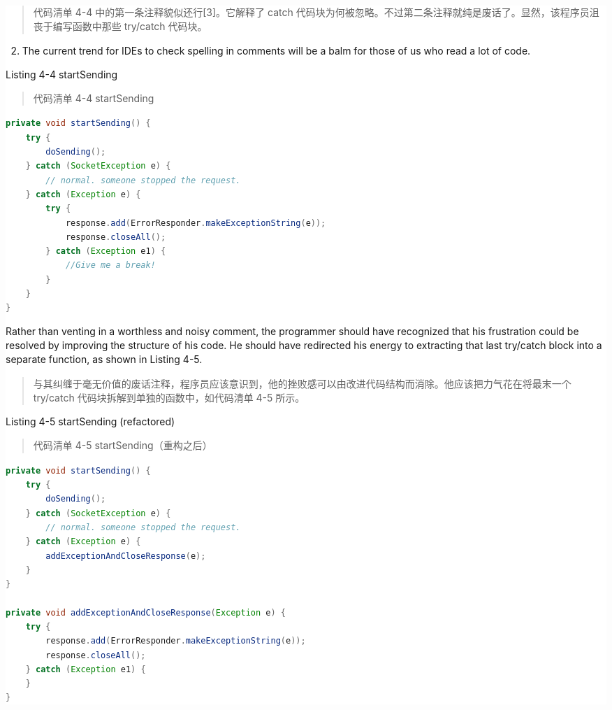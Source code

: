 > 代码清单 4-4 中的第一条注释貌似还行[3]。它解释了 catch 代码块为何被忽略。不过第二条注释就纯是废话了。显然，该程序员沮丧于编写函数中那些 try/catch 代码块。

2. The current trend for IDEs to check spelling in comments will be a balm for those of us who read a lot of code.

Listing 4-4 startSending

> 代码清单 4-4 startSending

```java
private void startSending() {
    try {
        doSending();
    } catch (SocketException e) {
        // normal. someone stopped the request.
    } catch (Exception e) {
        try {
            response.add(ErrorResponder.makeExceptionString(e));
            response.closeAll();
        } catch (Exception e1) {
            //Give me a break!
        }
    }
}
```

Rather than venting in a worthless and noisy comment, the programmer should have recognized that his frustration could be resolved by improving the structure of his code. He should have redirected his energy to extracting that last try/catch block into a separate function, as shown in Listing 4-5.

> 与其纠缠于毫无价值的废话注释，程序员应该意识到，他的挫败感可以由改进代码结构而消除。他应该把力气花在将最末一个 try/catch 代码块拆解到单独的函数中，如代码清单 4-5 所示。

Listing 4-5 startSending (refactored)

> 代码清单 4-5 startSending（重构之后）

```java
private void startSending() {
    try {
        doSending();
    } catch (SocketException e) {
        // normal. someone stopped the request.
    } catch (Exception e) {
        addExceptionAndCloseResponse(e);
    }
}

private void addExceptionAndCloseResponse(Exception e) {
    try {
        response.add(ErrorResponder.makeExceptionString(e));
        response.closeAll();
    } catch (Exception e1) {
    }
}
```
